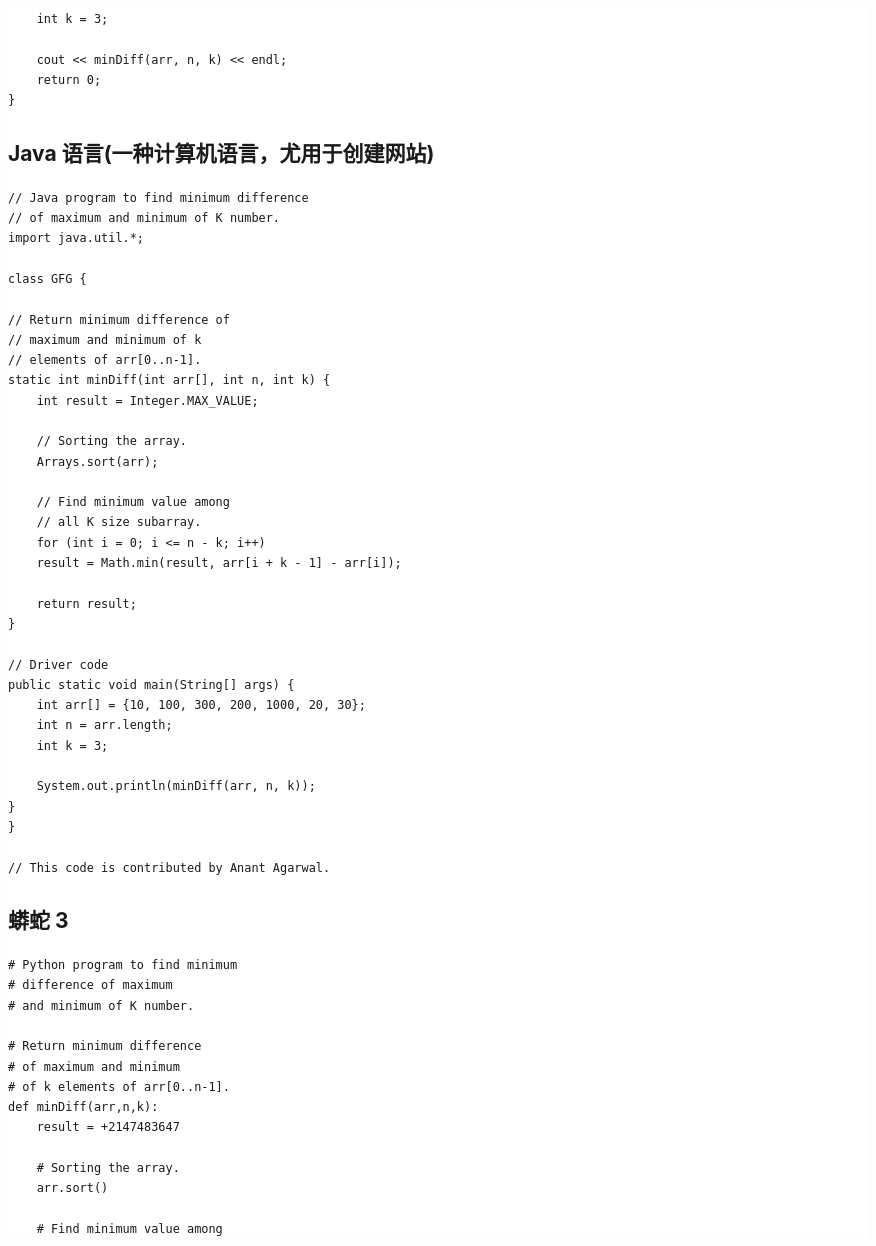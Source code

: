 ```
    int k = 3;

    cout << minDiff(arr, n, k) << endl;
    return 0;
}
```

## Java 语言(一种计算机语言，尤用于创建网站)

```
// Java program to find minimum difference
// of maximum and minimum of K number.
import java.util.*;

class GFG {

// Return minimum difference of
// maximum and minimum of k
// elements of arr[0..n-1].
static int minDiff(int arr[], int n, int k) {
    int result = Integer.MAX_VALUE;

    // Sorting the array.
    Arrays.sort(arr);

    // Find minimum value among
    // all K size subarray.
    for (int i = 0; i <= n - k; i++)
    result = Math.min(result, arr[i + k - 1] - arr[i]);

    return result;
}

// Driver code
public static void main(String[] args) {
    int arr[] = {10, 100, 300, 200, 1000, 20, 30};
    int n = arr.length;
    int k = 3;

    System.out.println(minDiff(arr, n, k));
}
}

// This code is contributed by Anant Agarwal.
```

## 蟒蛇 3

```
# Python program to find minimum
# difference of maximum
# and minimum of K number.

# Return minimum difference
# of maximum and minimum
# of k elements of arr[0..n-1].
def minDiff(arr,n,k):
    result = +2147483647

    # Sorting the array.
    arr.sort()

    # Find minimum value among
```